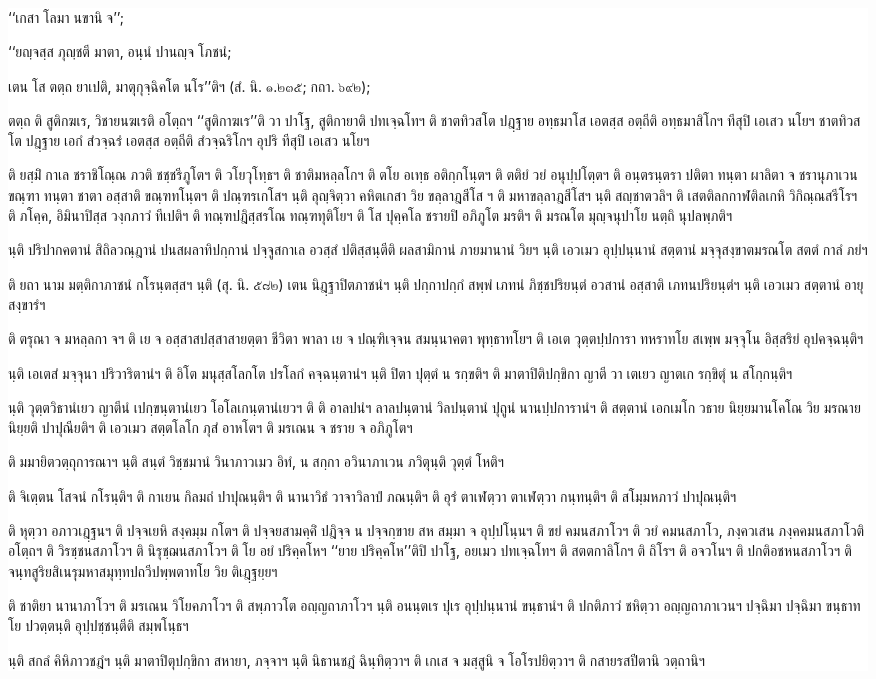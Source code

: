 
<p>
‘‘เกสา  
โลมา นขานิ จ’’;  
  
‘‘ยญฺจสฺส ภุญฺชตี มาตา, อนฺนํ ปานญฺจ โภชนํ;  
  
เตน โส ตตฺถ ยาเปติ, มาตุกุจฺฉิคโต นโร’’ติฯ (สํ. นิ. ๑.๒๓๕; กถา. ๖๙๒);  
</p>
  
<p>ตตฺถ ติ สูติกฆเร, วิชายนฆเรติ อโตฺถฯ ‘‘สูติกาฆเร’’ติ วา ปาโฐ, สูติกายาติ ปทเจฺฉโทฯ ติ ชาตทิวสโต ปฎฺฐาย อทฺธมาโส เอตสฺส อตฺถีติ อทฺธมาสิโกฯ ทีสุปิ เอเสว นโยฯ ชาตทิวสโต ปฎฺฐาย เอกํ สํวจฺฉรํ เอตสฺส อตฺถีติ สํวจฺฉริโกฯ อุปริ ทีสุปิ เอเสว นโยฯ</p>


<p>ติ ยสฺมิํ กาเล ชราชิโณฺณ ภวติ ชชฺชรีภูโตฯ ติ วโยวุโทฺธฯ ติ ชาติมหลฺลโกฯ ติ ตโย อเทฺธ อติกฺกโนฺตฯ ติ ตติยํ วยํ อนุปฺปโตฺตฯ ติ อนฺตรนฺตรา ปติตา ทนฺตา ผาลิตา จ ชรานุภาเวน ขณฺฑา ทนฺตา ชาตา อสฺสาติ ขณฺฑทโนฺตฯ ติ ปณฺฑรเกโสฯ นฺติ ลุญฺจิตฺวา คหิตเกสา วิย ขลฺลาฎสีโส ฯ ติ มหาขลฺลาฎสีโสฯ นฺติ สญฺชาตวลิฯ ติ เสตติลกกาฬติลเกหิ วิกิณฺณสรีโรฯ ติ ภโคฺค, อิมินาปิสฺส วงฺกภาวํ ทีเปติฯ ติ ทณฺฑปฎิสฺสรโณ ทณฺฑทุติโยฯ ติ โส ปุคฺคโล ชรายปิ อภิภูโต มรติฯ ติ มรณโต มุญฺจนุปาโย นตฺถิ นุปลพฺภติฯ</p>


<p>นฺติ ปริปากคตานํ สิถิลวณฺฎานํ ปนสผลาทิปกฺกานํ ปจฺจูสกาเล อวสฺสํ ปติสฺสนฺตีติ ผลสามิกานํ ภายมานานํ วิยฯ นฺติ เอวเมว อุปฺปนฺนานํ สตฺตานํ มจฺจุสงฺขาตมรณโต สตตํ กาลํ ภยํฯ</p>


<p>  ติ ยถา นาม มตฺติกาภาชนํ กโรนฺตสฺสฯ นฺติ (สุ. นิ. ๕๘๒) เตน นิฎฺฐาปิตภาชนํฯ นฺติ ปกฺกาปกฺกํ สพฺพํ เภทนํ ภิชฺชปริยนฺตํ อวสานํ อสฺสาติ เภทนปริยนฺตํฯ นฺติ เอวเมว สตฺตานํ อายุสงฺขารํฯ</p>


<p>  ติ ตรุณา จ มหลฺลกา จฯ ติ เย จ อสฺสาสปสฺสาสายตฺตา ชีวิตา พาลา เย จ ปณฺฑิเจฺจน สมนฺนาคตา พุทฺธาทโยฯ ติ เอเต วุตฺตปฺปการา ทหราทโย สเพฺพ มจฺจุโน อิสฺสริยํ อุปคจฺฉนฺติฯ</p>


<p>นฺติ เอเตสํ มจฺจุนา ปริวาริตานํฯ ติ อิโต มนุสฺสโลกโต ปรโลกํ คจฺฉนฺตานํฯ นฺติ ปิตา ปุตฺตํ น รกฺขติฯ ติ มาตาปิติปกฺขิกา ญาตี วา เตเยว ญาตเก รกฺขิตุํ น สโกฺกนฺติฯ</p>


<p>นฺติ วุตฺตวิธานํเยว ญาตีนํ เปกฺขนฺตานํเยว โอโลเกนฺตานํเยวฯ ติ ติ อาลปนํฯ ลาลปนฺตานํ วิลปนฺตานํ ปุถูนํ นานปฺปการานํฯ ติ สตฺตานํ เอกเมโก วธาย นิยฺยมานโคโณ วิย มรณาย นิยฺยติ ปาปุณียติฯ ติ  เอวเมว สตฺตโลโก ภุสํ อาหโตฯ ติ มรเณน จ ชราย จ อภิภูโตฯ</p>


<p> ติ มมายิตวตฺถุการณาฯ นฺติ สนฺตํ วิชฺชมานํ วินาภาวเมว อิทํ, น สกฺกา อวินาภาเวน ภวิตุนฺติ วุตฺตํ โหติฯ</p>


<p>ติ จิเตฺตน โสจนํ กโรนฺติฯ ติ กาเยน กิลมถํ ปาปุณนฺติฯ ติ นานาวิธํ วาจาวิลาปํ ภณนฺติฯ ติ อุรํ ตาเฬตฺวา ตาเฬตฺวา กนฺทนฺติฯ ติ สโมฺมหภาวํ ปาปุณนฺติฯ</p>


<p>ติ หุตฺวา อภาวเฎฺฐนฯ ติ ปจฺจเยหิ สงฺคมฺม กโตฯ ติ ปจฺจยสามคฺคิํ ปฎิจฺจ น ปจฺจกฺขาย สห สมฺมา จ อุปฺปโนฺนฯ ติ  ขยํ คมนสภาโวฯ ติ วยํ คมนสภาโว, ภงฺควเสน ภงฺคคมนสภาโวติ อโตฺถฯ ติ วิรชฺชนสภาโวฯ ติ นิรุชฺฌนสภาโวฯ ติ โย อยํ ปริคฺคโหฯ ‘‘ยาย ปริคฺคโห’’ติปิ ปาโฐ, อยเมว ปทเจฺฉโทฯ ติ สตตกาลิโกฯ ติ ถิโรฯ ติ อจวโนฯ ติ ปกติอชหนสภาโวฯ ติ จนฺทสูริยสิเนรุมหาสมุทฺทปถวีปพฺพตาทโย วิย ติเฎฺฐยฺยฯ</p>


<p>ติ ชาติยา นานาภาโวฯ ติ มรเณน วิโยคภาโวฯ ติ  สพฺภาวโต อญฺญถาภาโวฯ นฺติ อนนฺตเร ปุเร อุปฺปนฺนานํ ขนฺธานํฯ ติ ปกติภาวํ ชหิตฺวา อญฺญถาภาเวนฯ ปจฺฉิมา ปจฺฉิมา ขนฺธาทโย ปวตฺตนฺติ อุปฺปชฺชนฺตีติ สมฺพโนฺธฯ</p>


<p>นฺติ สกลํ คิหิภาวชฎํฯ นฺติ มาตาปิตุปกฺขิกา  สหายา,  ภจฺจาฯ นฺติ นิธานชฎํ ฉินฺทิตฺวาฯ ติ เกเส จ มสฺสูนิ จ โอโรปยิตฺวาฯ ติ กสายรสปีตานิ วตฺถานิฯ</p>
